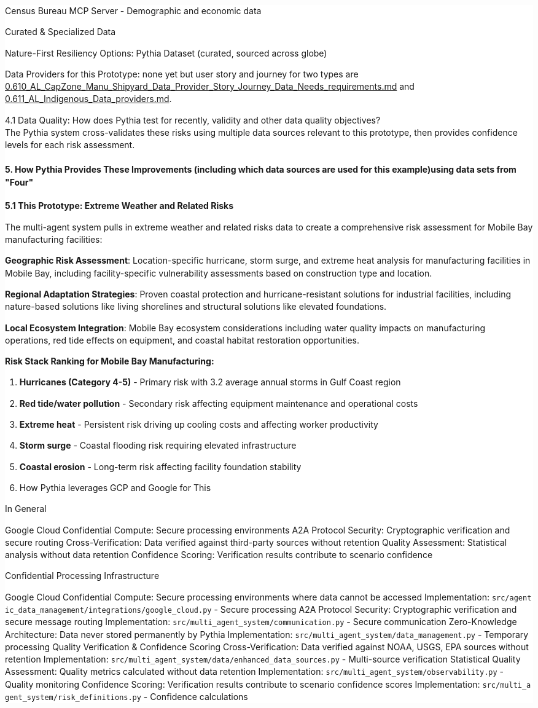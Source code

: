 Census Bureau MCP Server - Demographic and economic data

Curated & Specialized Data

Nature-First Resiliency Options: Pythia Dataset (curated, sourced across globe)

Data Providers for this Prototype: none yet but user story and journey for two types are  [0.610_AL_CapZone_Manu_Shipyard_Data_Provider_Story_Journey_Data_Needs_requirements.md](0.610_AL_CapZone_Manu_Shipyard_Data_Provider_Story_Journey_Data_Needs_requirements.md) and [0.611_AL_Indigenous_Data_providers.md](0.611_AL_Indigenous_Data_providers.md).


4.1 Data Quality: How does Pythia test for recently, validity and other data quality objectives?  
The Pythia system cross-validates these risks using multiple data sources relevant to this prototype, then provides confidence levels for each risk assessment.


#### 5. How Pythia Provides These Improvements (including which data sources are used for this example)using data sets from "Four"

**5.1 This Prototype: Extreme Weather and Related Risks**

The multi-agent system pulls in extreme weather and related risks data to create a comprehensive risk assessment for Mobile Bay manufacturing facilities:

**Geographic Risk Assessment**: Location-specific hurricane, storm surge, and extreme heat analysis for manufacturing facilities in Mobile Bay, including facility-specific vulnerability assessments based on construction type and location.

**Regional Adaptation Strategies**: Proven coastal protection and hurricane-resistant solutions for industrial facilities, including nature-based solutions like living shorelines and structural solutions like elevated foundations.

**Local Ecosystem Integration**: Mobile Bay ecosystem considerations including water quality impacts on manufacturing operations, red tide effects on equipment, and coastal habitat restoration opportunities.

**Risk Stack Ranking for Mobile Bay Manufacturing:**
1. **Hurricanes (Category 4-5)** - Primary risk with 3.2 average annual storms in Gulf Coast region
2. **Red tide/water pollution** - Secondary risk affecting equipment maintenance and operational costs
3. **Extreme heat** - Persistent risk driving up cooling costs and affecting worker productivity
4. **Storm surge** - Coastal flooding risk requiring elevated infrastructure
5. **Coastal erosion** - Long-term risk affecting facility foundation stability

6. How Pythia leverages GCP and Google for This

In General

Google Cloud Confidential Compute: Secure processing environments
A2A Protocol Security: Cryptographic verification and secure routing
Cross-Verification: Data verified against third-party sources without retention
Quality Assessment: Statistical analysis without data retention
Confidence Scoring: Verification results contribute to scenario confidence

Confidential Processing Infrastructure

Google Cloud Confidential Compute: Secure processing environments where data cannot be accessed
Implementation: `src/agentic_data_management/integrations/google_cloud.py` - Secure processing
A2A Protocol Security: Cryptographic verification and secure message routing
Implementation: `src/multi_agent_system/communication.py` - Secure communication
Zero-Knowledge Architecture: Data never stored permanently by Pythia
Implementation: `src/multi_agent_system/data_management.py` - Temporary processing
Quality Verification & Confidence Scoring
Cross-Verification: Data verified against NOAA, USGS, EPA sources without retention
Implementation: `src/multi_agent_system/data/enhanced_data_sources.py` - Multi-source verification
Statistical Quality Assessment: Quality metrics calculated without data retention
Implementation: `src/multi_agent_system/observability.py` - Quality monitoring
Confidence Scoring: Verification results contribute to scenario confidence scores
Implementation: `src/multi_agent_system/risk_definitions.py` - Confidence calculations